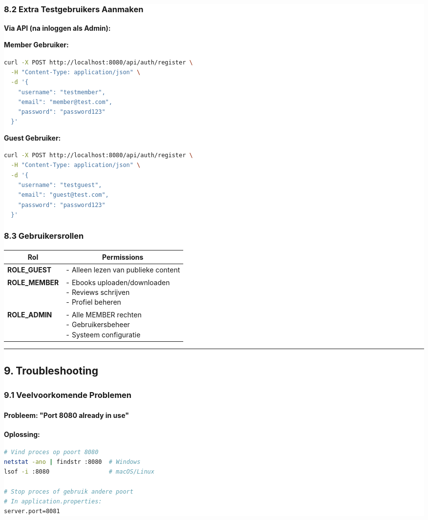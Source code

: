 ### 8.2 Extra Testgebruikers Aanmaken

**Via API (na inloggen als Admin):**

**Member Gebruiker:**
```bash
curl -X POST http://localhost:8080/api/auth/register \
  -H "Content-Type: application/json" \
  -d '{
    "username": "testmember",
    "email": "member@test.com",
    "password": "password123"
  }'
```

**Guest Gebruiker:**
```bash
curl -X POST http://localhost:8080/api/auth/register \
  -H "Content-Type: application/json" \
  -d '{
    "username": "testguest",
    "email": "guest@test.com",
    "password": "password123"
  }'
```

### 8.3 Gebruikersrollen

| Rol | Permissions |
|-----|-------------|
| **ROLE_GUEST** | - Alleen lezen van publieke content |
| **ROLE_MEMBER** | - Ebooks uploaden/downloaden<br>- Reviews schrijven<br>- Profiel beheren |
| **ROLE_ADMIN** | - Alle MEMBER rechten<br>- Gebruikersbeheer<br>- Systeem configuratie |

---

## 9. Troubleshooting

### 9.1 Veelvoorkomende Problemen

#### Probleem: "Port 8080 already in use"
**Oplossing:**
```bash
# Vind proces op poort 8080
netstat -ano | findstr :8080  # Windows
lsof -i :8080                 # macOS/Linux

# Stop proces of gebruik andere poort
# In application.properties:
server.port=8081
```

